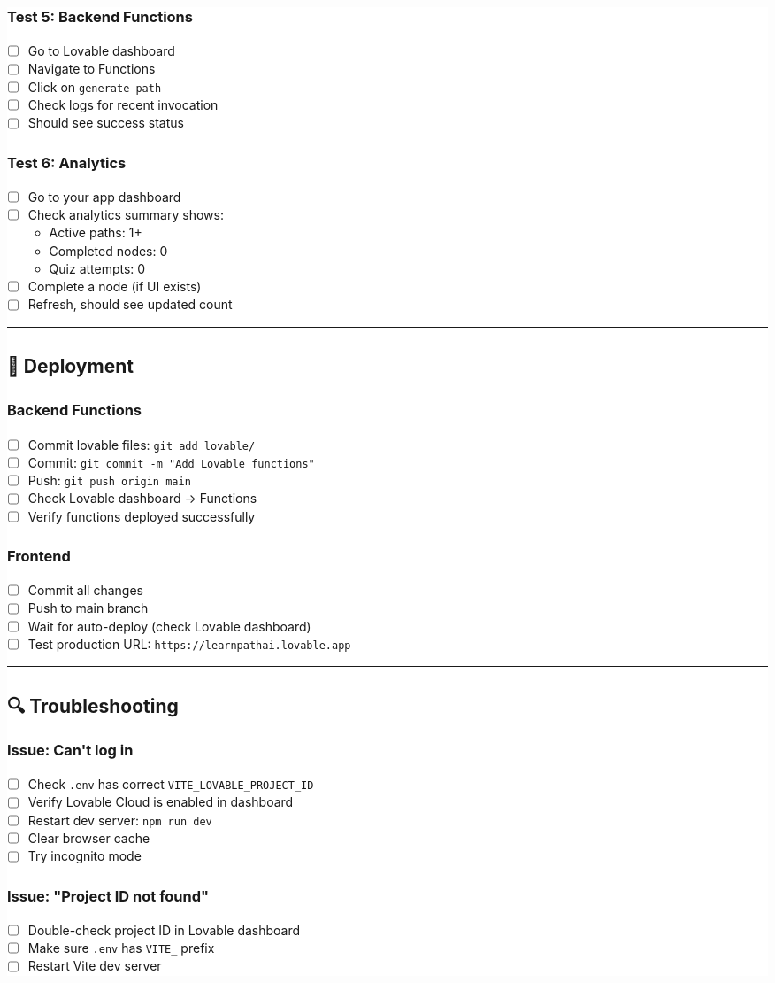 ### Test 5: Backend Functions
- [ ] Go to Lovable dashboard
- [ ] Navigate to Functions
- [ ] Click on `generate-path`
- [ ] Check logs for recent invocation
- [ ] Should see success status

### Test 6: Analytics
- [ ] Go to your app dashboard
- [ ] Check analytics summary shows:
  - Active paths: 1+
  - Completed nodes: 0
  - Quiz attempts: 0
- [ ] Complete a node (if UI exists)
- [ ] Refresh, should see updated count

---

## 🚢 Deployment

### Backend Functions
- [ ] Commit lovable files: `git add lovable/`
- [ ] Commit: `git commit -m "Add Lovable functions"`
- [ ] Push: `git push origin main`
- [ ] Check Lovable dashboard → Functions
- [ ] Verify functions deployed successfully

### Frontend
- [ ] Commit all changes
- [ ] Push to main branch
- [ ] Wait for auto-deploy (check Lovable dashboard)
- [ ] Test production URL: `https://learnpathai.lovable.app`

---

## 🔍 Troubleshooting

### Issue: Can't log in
- [ ] Check `.env` has correct `VITE_LOVABLE_PROJECT_ID`
- [ ] Verify Lovable Cloud is enabled in dashboard
- [ ] Restart dev server: `npm run dev`
- [ ] Clear browser cache
- [ ] Try incognito mode

### Issue: "Project ID not found"
- [ ] Double-check project ID in Lovable dashboard
- [ ] Make sure `.env` has `VITE_` prefix
- [ ] Restart Vite dev server
